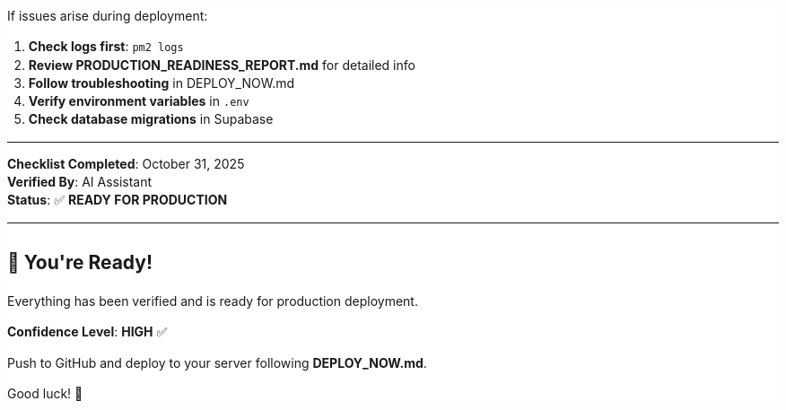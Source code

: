 If issues arise during deployment:

1. **Check logs first**: `pm2 logs`
2. **Review PRODUCTION_READINESS_REPORT.md** for detailed info
3. **Follow troubleshooting** in DEPLOY_NOW.md
4. **Verify environment variables** in `.env`
5. **Check database migrations** in Supabase

---

**Checklist Completed**: October 31, 2025  
**Verified By**: AI Assistant  
**Status**: ✅ **READY FOR PRODUCTION**

---

## 🎉 You're Ready!

Everything has been verified and is ready for production deployment.

**Confidence Level**: **HIGH** ✅

Push to GitHub and deploy to your server following **DEPLOY_NOW.md**.

Good luck! 🚀

